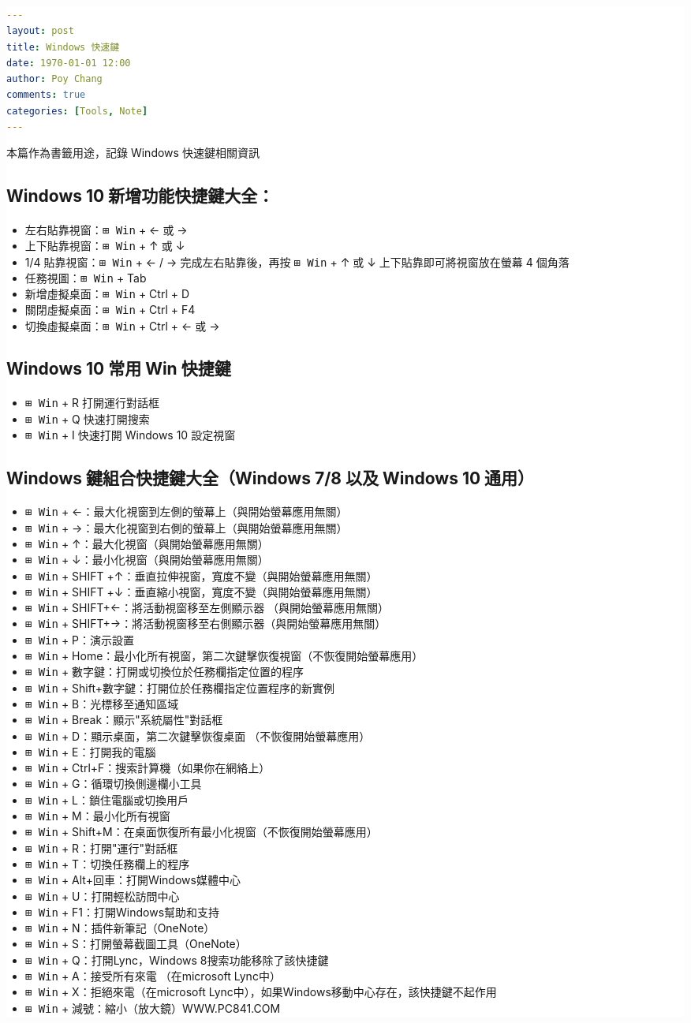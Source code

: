 ```yaml
---
layout: post
title: Windows 快速鍵
date: 1970-01-01 12:00
author: Poy Chang
comments: true
categories: [Tools, Note]
---
```


本篇作為書籤用途，記錄 Windows 快速鍵相關資訊

## Windows 10 新增功能快捷鍵大全：

- 左右貼靠視窗：<kbd>⊞ Win</kbd> + ← 或 →
- 上下貼靠視窗：<kbd>⊞ Win</kbd> + ↑ 或 ↓
- 1/4 貼靠視窗：<kbd>⊞ Win</kbd> + ← / → 完成左右貼靠後，再按 <kbd>⊞ Win</kbd> + ↑ 或 ↓ 上下貼靠即可將視窗放在螢幕 4 個角落
- 任務視圖：<kbd>⊞ Win</kbd> + Tab
- 新增虛擬桌面：<kbd>⊞ Win</kbd> + Ctrl + D
- 關閉虛擬桌面：<kbd>⊞ Win</kbd> + Ctrl + F4
- 切換虛擬桌面：<kbd>⊞ Win</kbd> + Ctrl + ← 或 →

## Windows 10 常用 Win 快捷鍵

- <kbd>⊞ Win</kbd> + R 打開運行對話框
- <kbd>⊞ Win</kbd> + Q 快速打開搜索
- <kbd>⊞ Win</kbd> + I 快速打開 Windows 10 設定視窗

## Windows 鍵組合快捷鍵大全（Windows 7/8 以及 Windows 10 通用）

- <kbd>⊞ Win</kbd> + ←：最大化視窗到左側的螢幕上（與開始螢幕應用無關）
- <kbd>⊞ Win</kbd> + →：最大化視窗到右側的螢幕上（與開始螢幕應用無關）
- <kbd>⊞ Win</kbd> + ↑：最大化視窗（與開始螢幕應用無關）
- <kbd>⊞ Win</kbd> + ↓：最小化視窗（與開始螢幕應用無關）
- <kbd>⊞ Win</kbd> + SHIFT +↑：垂直拉伸視窗，寬度不變（與開始螢幕應用無關）
- <kbd>⊞ Win</kbd> + SHIFT +↓：垂直縮小視窗，寬度不變（與開始螢幕應用無關）
- <kbd>⊞ Win</kbd> + SHIFT+←：將活動視窗移至左側顯示器 （與開始螢幕應用無關）
- <kbd>⊞ Win</kbd> + SHIFT+→：將活動視窗移至右側顯示器（與開始螢幕應用無關）
- <kbd>⊞ Win</kbd> + P：演示設置
- <kbd>⊞ Win</kbd> + Home：最小化所有視窗，第二次鍵擊恢復視窗（不恢復開始螢幕應用）
- <kbd>⊞ Win</kbd> + 數字鍵：打開或切換位於任務欄指定位置的程序
- <kbd>⊞ Win</kbd> + Shift+數字鍵：打開位於任務欄指定位置程序的新實例
- <kbd>⊞ Win</kbd> + B：光標移至通知區域
- <kbd>⊞ Win</kbd> + Break：顯示"系統屬性"對話框
- <kbd>⊞ Win</kbd> + D：顯示桌面，第二次鍵擊恢復桌面 （不恢復開始螢幕應用）
- <kbd>⊞ Win</kbd> + E：打開我的電腦
- <kbd>⊞ Win</kbd> + Ctrl+F：搜索計算機（如果你在網絡上）
- <kbd>⊞ Win</kbd> + G：循環切換側邊欄小工具
- <kbd>⊞ Win</kbd> + L：鎖住電腦或切換用戶
- <kbd>⊞ Win</kbd> + M：最小化所有視窗
- <kbd>⊞ Win</kbd> + Shift+M：在桌面恢復所有最小化視窗（不恢復開始螢幕應用）
- <kbd>⊞ Win</kbd> + R：打開"運行"對話框
- <kbd>⊞ Win</kbd> + T：切換任務欄上的程序
- <kbd>⊞ Win</kbd> + Alt+回車：打開Windows媒體中心
- <kbd>⊞ Win</kbd> + U：打開輕松訪問中心
- <kbd>⊞ Win</kbd> + F1：打開Windows幫助和支持
- <kbd>⊞ Win</kbd> + N：插件新筆記（OneNote）
- <kbd>⊞ Win</kbd> + S：打開螢幕截圖工具（OneNote）
- <kbd>⊞ Win</kbd> + Q：打開Lync，Windows 8搜索功能移除了該快捷鍵
- <kbd>⊞ Win</kbd> + A：接受所有來電 （在microsoft Lync中）
- <kbd>⊞ Win</kbd> + X：拒絕來電（在microsoft Lync中），如果Windows移動中心存在，該快捷鍵不起作用
- <kbd>⊞ Win</kbd> + 減號：縮小（放大鏡）WWW.PC841.COM